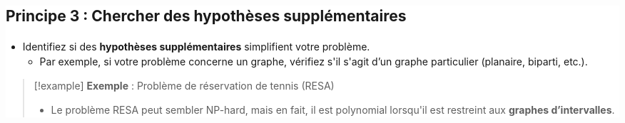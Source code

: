 ## Principe 3 : Chercher des hypothèses supplémentaires

- Identifiez si des **hypothèses supplémentaires** simplifient votre problème.
  - Par exemple, si votre problème concerne un graphe, vérifiez s'il s'agit d’un graphe particulier (planaire, biparti, etc.).

> [!example] **Exemple** : Problème de réservation de tennis (RESA)
> - Le problème RESA peut sembler NP-hard, mais en fait, il est polynomial lorsqu'il est restreint aux **graphes d’intervalles**.
